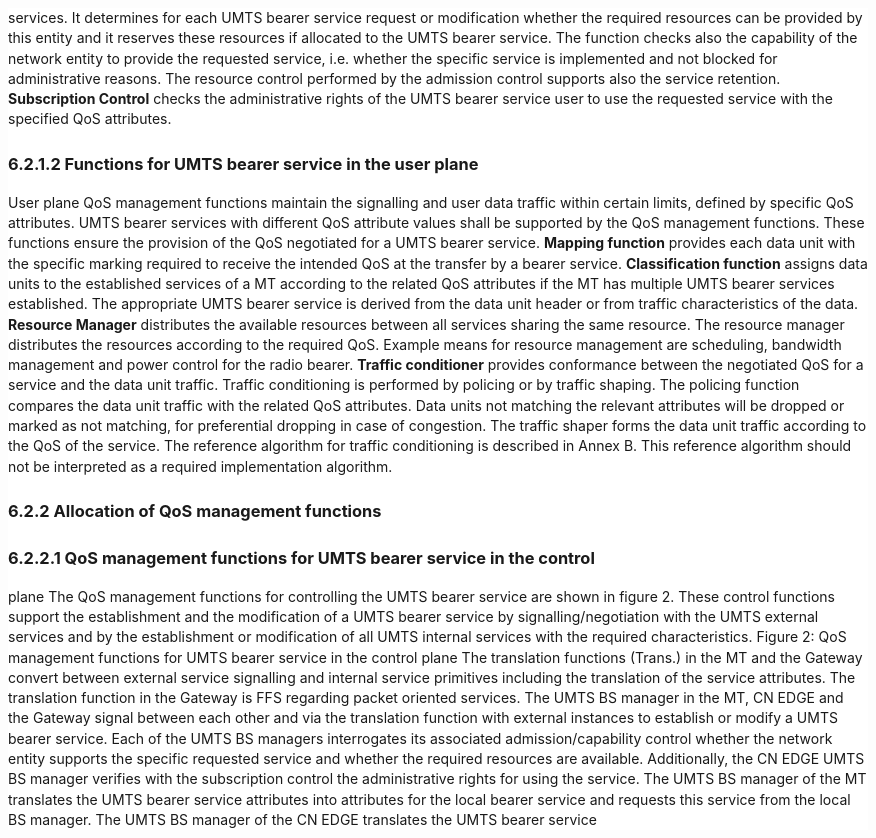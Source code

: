 services. It determines for each UMTS bearer service request or modification
whether the required resources can be provided by this entity and it reserves
these resources if allocated to the UMTS bearer service. The function checks
also the capability of the network entity to provide the requested service,
i.e. whether the specific service is implemented and not blocked for
administrative reasons. The resource control performed by the admission
control supports also the service retention.
**Subscription Control** checks the administrative rights of the UMTS bearer
service user to use the requested service with the specified QoS attributes.
### 6.2.1.2 Functions for UMTS bearer service in the user plane
User plane QoS management functions maintain the signalling and user data
traffic within certain limits, defined by specific QoS attributes. UMTS bearer
services with different QoS attribute values shall be supported by the QoS
management functions. These functions ensure the provision of the QoS
negotiated for a UMTS bearer service.
**Mapping function** provides each data unit with the specific marking
required to receive the intended QoS at the transfer by a bearer service.
**Classification function** assigns data units to the established services of
a MT according to the related QoS attributes if the MT has multiple UMTS
bearer services established. The appropriate UMTS bearer service is derived
from the data unit header or from traffic characteristics of the data.
**Resource Manager** distributes the available resources between all services
sharing the same resource. The resource manager distributes the resources
according to the required QoS. Example means for resource management are
scheduling, bandwidth management and power control for the radio bearer.
**Traffic conditioner** provides conformance between the negotiated QoS for a
service and the data unit traffic. Traffic conditioning is performed by
policing or by traffic shaping. The policing function compares the data unit
traffic with the related QoS attributes. Data units not matching the relevant
attributes will be dropped or marked as not matching, for preferential
dropping in case of congestion. The traffic shaper forms the data unit traffic
according to the QoS of the service. The reference algorithm for traffic
conditioning is described in Annex B. This reference algorithm should not be
interpreted as a required implementation algorithm.
### 6.2.2 Allocation of QoS management functions
### 6.2.2.1 QoS management functions for UMTS bearer service in the control
plane
The QoS management functions for controlling the UMTS bearer service are shown
in figure 2. These control functions support the establishment and the
modification of a UMTS bearer service by signalling/negotiation with the UMTS
external services and by the establishment or modification of all UMTS
internal services with the required characteristics.
Figure 2: QoS management functions for UMTS bearer service in the control
plane
The translation functions (Trans.) in the MT and the Gateway convert between
external service signalling and internal service primitives including the
translation of the service attributes. The translation function in the Gateway
is FFS regarding packet oriented services.
The UMTS BS manager in the MT, CN EDGE and the Gateway signal between each
other and via the translation function with external instances to establish or
modify a UMTS bearer service. Each of the UMTS BS managers interrogates its
associated admission/capability control whether the network entity supports
the specific requested service and whether the required resources are
available. Additionally, the CN EDGE UMTS BS manager verifies with the
subscription control the administrative rights for using the service.
The UMTS BS manager of the MT translates the UMTS bearer service attributes
into attributes for the local bearer service and requests this service from
the local BS manager.
The UMTS BS manager of the CN EDGE translates the UMTS bearer service